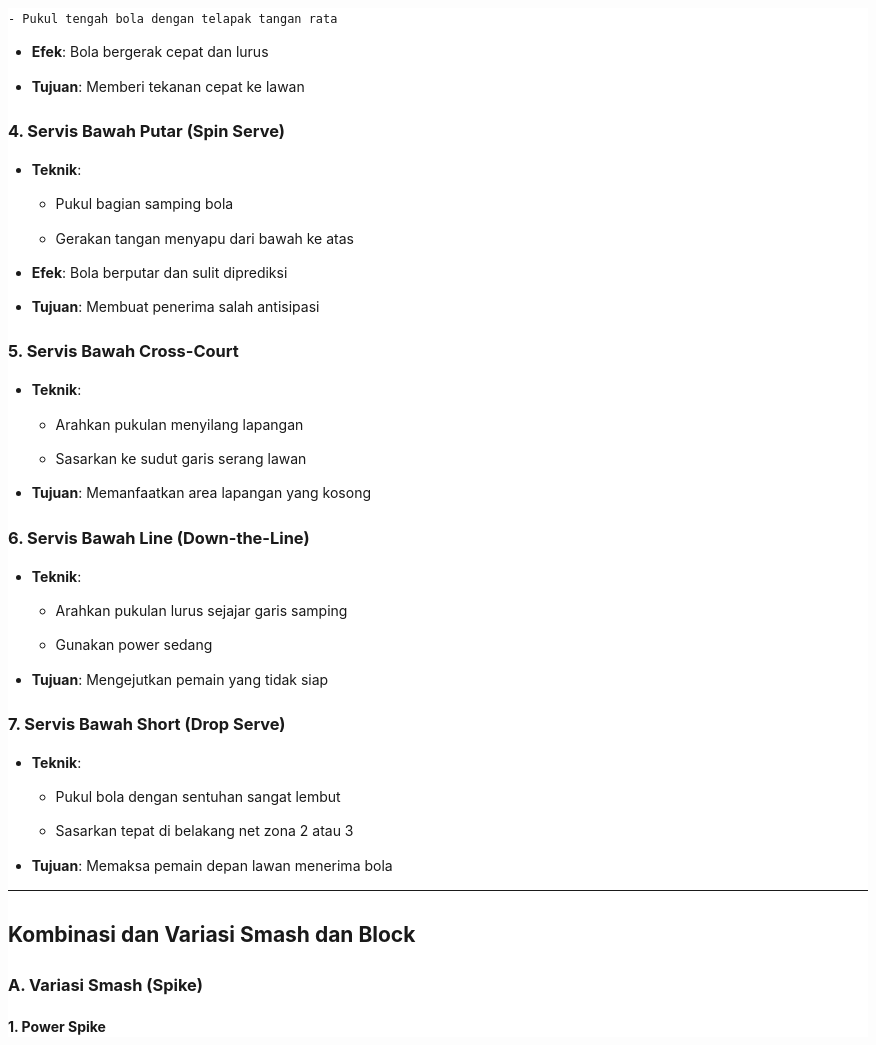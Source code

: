     - Pukul tengah bola dengan telapak tangan rata
        
- **Efek**: Bola bergerak cepat dan lurus
    
- **Tujuan**: Memberi tekanan cepat ke lawan
    

### 4. **Servis Bawah Putar (Spin Serve)**

- **Teknik**:
    
    - Pukul bagian samping bola
        
    - Gerakan tangan menyapu dari bawah ke atas
        
- **Efek**: Bola berputar dan sulit diprediksi
    
- **Tujuan**: Membuat penerima salah antisipasi
    

### **5. Servis Bawah Cross-Court**

- **Teknik**:
    
    - Arahkan pukulan menyilang lapangan
        
    - Sasarkan ke sudut garis serang lawan
        
- **Tujuan**: Memanfaatkan area lapangan yang kosong
    

### **6. Servis Bawah Line (Down-the-Line)**

- **Teknik**:
    
    - Arahkan pukulan lurus sejajar garis samping
        
    - Gunakan power sedang
        
- **Tujuan**: Mengejutkan pemain yang tidak siap
    

### **7. Servis Bawah Short (Drop Serve)**

- **Teknik**:
    
    - Pukul bola dengan sentuhan sangat lembut
        
    - Sasarkan tepat di belakang net zona 2 atau 3
        
- **Tujuan**: Memaksa pemain depan lawan menerima bola

---

## **Kombinasi dan Variasi Smash dan Block**

### **A. Variasi Smash (Spike)**

#### 1. **Power Spike**
